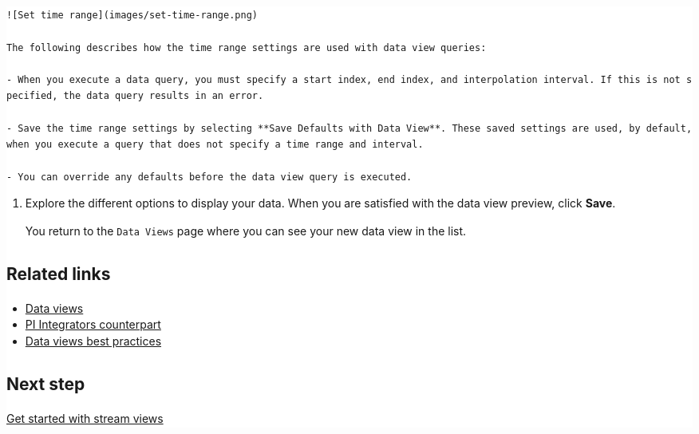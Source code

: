     ![Set time range](images/set-time-range.png)

    The following describes how the time range settings are used with data view queries:

    - When you execute a data query, you must specify a start index, end index, and interpolation interval. If this is not specified, the data query results in an error.

    - Save the time range settings by selecting **Save Defaults with Data View**. These saved settings are used, by default, when you execute a query that does not specify a time range and interval.

    - You can override any defaults before the data view query is executed. 

1. Explore the different options to display your data. When you are satisfied with the data view preview, click **Save**. 

    You return to the `Data Views` page where you can see your new data view in the list.

## Related links

- [Data views](xref:ccDataViews)
- [PI Integrators counterpart](xref:ccDataViews#data-views-pi-integrators)
- [Data views best practices](xref:ccDataViews#data-views-bp)
    
## Next step

[Get started with stream views](xref:gsStreamviews)
